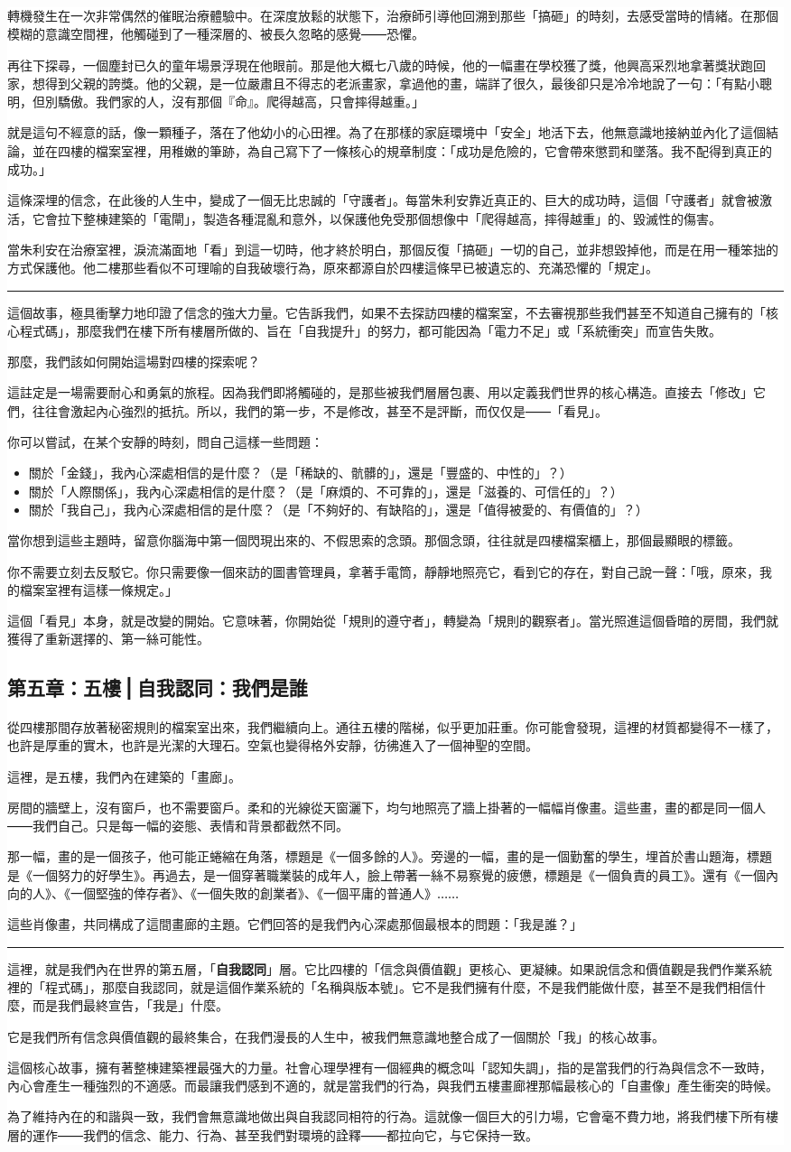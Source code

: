 轉機發生在一次非常偶然的催眠治療體驗中。在深度放鬆的狀態下，治療師引導他回溯到那些「搞砸」的時刻，去感受當時的情緒。在那個模糊的意識空間裡，他觸碰到了一種深層的、被長久忽略的感覺——恐懼。

再往下探尋，一個塵封已久的童年場景浮現在他眼前。那是他大概七八歲的時候，他的一幅畫在學校獲了獎，他興高采烈地拿著獎狀跑回家，想得到父親的誇獎。他的父親，是一位嚴肅且不得志的老派畫家，拿過他的畫，端詳了很久，最後卻只是冷冷地說了一句：「有點小聰明，但別驕傲。我們家的人，沒有那個『命』。爬得越高，只會摔得越重。」

就是這句不經意的話，像一顆種子，落在了他幼小的心田裡。為了在那樣的家庭環境中「安全」地活下去，他無意識地接納並內化了這個結論，並在四樓的檔案室裡，用稚嫩的筆跡，為自己寫下了一條核心的規章制度：「成功是危險的，它會帶來懲罰和墜落。我不配得到真正的成功。」

這條深埋的信念，在此後的人生中，變成了一個无比忠誠的「守護者」。每當朱利安靠近真正的、巨大的成功時，這個「守護者」就會被激活，它會拉下整棟建築的「電閘」，製造各種混亂和意外，以保護他免受那個想像中「爬得越高，摔得越重」的、毀滅性的傷害。

當朱利安在治療室裡，淚流滿面地「看」到這一切時，他才終於明白，那個反復「搞砸」一切的自己，並非想毀掉他，而是在用一種笨拙的方式保護他。他二樓那些看似不可理喻的自我破壞行為，原來都源自於四樓這條早已被遺忘的、充滿恐懼的「規定」。

---

這個故事，極具衝擊力地印證了信念的強大力量。它告訴我們，如果不去探訪四樓的檔案室，不去審視那些我們甚至不知道自己擁有的「核心程式碼」，那麼我們在樓下所有樓層所做的、旨在「自我提升」的努力，都可能因為「電力不足」或「系統衝突」而宣告失敗。

那麼，我們該如何開始這場對四樓的探索呢？

這註定是一場需要耐心和勇氣的旅程。因為我們即將觸碰的，是那些被我們層層包裹、用以定義我們世界的核心構造。直接去「修改」它們，往往會激起內心強烈的抵抗。所以，我們的第一步，不是修改，甚至不是評斷，而仅仅是——「看見」。

你可以嘗試，在某个安靜的時刻，問自己這樣一些問題：

*   關於「金錢」，我內心深處相信的是什麼？（是「稀缺的、骯髒的」，還是「豐盛的、中性的」？）
*   關於「人際關係」，我內心深處相信的是什麼？（是「麻煩的、不可靠的」，還是「滋養的、可信任的」？）
*   關於「我自己」，我內心深處相信的是什麼？（是「不夠好的、有缺陷的」，還是「值得被愛的、有價值的」？）

當你想到這些主題時，留意你腦海中第一個閃現出來的、不假思索的念頭。那個念頭，往往就是四樓檔案櫃上，那個最顯眼的標籤。

你不需要立刻去反駁它。你只需要像一個來訪的圖書管理員，拿著手電筒，靜靜地照亮它，看到它的存在，對自己說一聲：「哦，原來，我的檔案室裡有這樣一條規定。」

這個「看見」本身，就是改變的開始。它意味著，你開始從「規則的遵守者」，轉變為「規則的觀察者」。當光照進這個昏暗的房間，我們就獲得了重新選擇的、第一絲可能性。
## 第五章：五樓 | 自我認同：我們是誰

從四樓那間存放著秘密規則的檔案室出來，我們繼續向上。通往五樓的階梯，似乎更加莊重。你可能會發現，這裡的材質都變得不一樣了，也許是厚重的實木，也許是光潔的大理石。空氣也變得格外安靜，彷彿進入了一個神聖的空間。

這裡，是五樓，我們內在建築的「畫廊」。

房間的牆壁上，沒有窗戶，也不需要窗戶。柔和的光線從天窗灑下，均勻地照亮了牆上掛著的一幅幅肖像畫。這些畫，畫的都是同一個人——我們自己。只是每一幅的姿態、表情和背景都截然不同。

那一幅，畫的是一個孩子，他可能正蜷縮在角落，標題是《一個多餘的人》。旁邊的一幅，畫的是一個勤奮的學生，埋首於書山題海，標題是《一個努力的好學生》。再過去，是一個穿著職業裝的成年人，臉上帶著一絲不易察覺的疲憊，標題是《一個負責的員工》。還有《一個內向的人》、《一個堅強的倖存者》、《一個失敗的創業者》、《一個平庸的普通人》……

這些肖像畫，共同構成了這間畫廊的主題。它們回答的是我們內心深處那個最根本的問題：「我是誰？」

---

這裡，就是我們內在世界的第五層，「**自我認同**」層。它比四樓的「信念與價值觀」更核心、更凝練。如果說信念和價值觀是我們作業系統裡的「程式碼」，那麼自我認同，就是這個作業系統的「名稱與版本號」。它不是我們擁有什麼，不是我們能做什麼，甚至不是我們相信什麼，而是我們最終宣告，「我是」什麼。

它是我們所有信念與價值觀的最終集合，在我們漫長的人生中，被我們無意識地整合成了一個關於「我」的核心故事。

這個核心故事，擁有著整棟建築裡最强大的力量。社會心理學裡有一個經典的概念叫「認知失調」，指的是當我們的行為與信念不一致時，內心會產生一種強烈的不適感。而最讓我們感到不適的，就是當我們的行為，與我們五樓畫廊裡那幅最核心的「自畫像」產生衝突的時候。

為了維持內在的和諧與一致，我們會無意識地做出與自我認同相符的行為。這就像一個巨大的引力場，它會毫不費力地，將我們樓下所有樓層的運作——我們的信念、能力、行為、甚至我們對環境的詮釋——都拉向它，与它保持一致。
